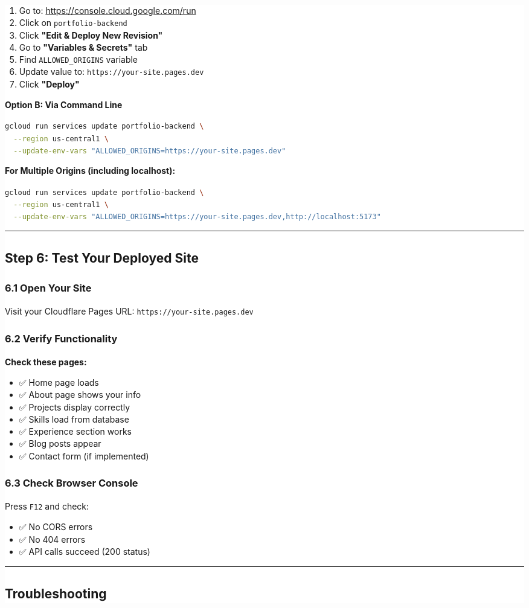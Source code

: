 1. Go to: https://console.cloud.google.com/run
2. Click on `portfolio-backend`
3. Click **"Edit & Deploy New Revision"**
4. Go to **"Variables & Secrets"** tab
5. Find `ALLOWED_ORIGINS` variable
6. Update value to: `https://your-site.pages.dev`
7. Click **"Deploy"**

**Option B: Via Command Line**

```bash
gcloud run services update portfolio-backend \
  --region us-central1 \
  --update-env-vars "ALLOWED_ORIGINS=https://your-site.pages.dev"
```

**For Multiple Origins (including localhost):**
```bash
gcloud run services update portfolio-backend \
  --region us-central1 \
  --update-env-vars "ALLOWED_ORIGINS=https://your-site.pages.dev,http://localhost:5173"
```

---

## Step 6: Test Your Deployed Site

### 6.1 Open Your Site

Visit your Cloudflare Pages URL: `https://your-site.pages.dev`

### 6.2 Verify Functionality

**Check these pages:**
- ✅ Home page loads
- ✅ About page shows your info
- ✅ Projects display correctly
- ✅ Skills load from database
- ✅ Experience section works
- ✅ Blog posts appear
- ✅ Contact form (if implemented)

### 6.3 Check Browser Console

Press `F12` and check:
- ✅ No CORS errors
- ✅ No 404 errors
- ✅ API calls succeed (200 status)

---

## Troubleshooting
